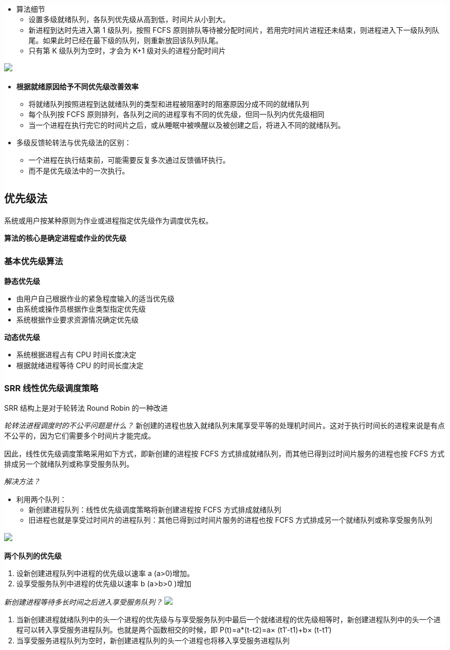 - 算法细节
    - 设置多级就绪队列，各队列优先级从高到低，时间片从小到大。
    - 新进程到达时先进入第 1 级队列，按照 FCFS 原则排队等待被分配时间片，若用完时间片进程还未结束，则进程进入下一级队列队尾。如果此时已经在最下级的队列，则重新放回该队列队尾。
    - 只有第 K 级队列为空时，才会为 K+1 级对头的进程分配时间片

![](https://img-blog.csdnimg.cn/0fb88e027ced440d84a3cf53fc350230.png?x-oss-process=image/watermark,type_d3F5LXplbmhlaQ,shadow_50,text_Q1NETiBA4oCNb09vT29Pb29PTw==,size_20,color_FFFFFF,t_70,g_se,x_16)

- **根据就绪原因给予不同优先级改善效率**
    - 将就绪队列按照进程到达就绪队列的类型和进程被阻塞时的阻塞原因分成不同的就绪队列
    - 每个队列按 FCFS 原则排列，各队列之间的进程享有不同的优先级，但同一队列内优先级相同
    - 当一个进程在执行完它的时间片之后，或从睡眠中被唤醒以及被创建之后，将进入不同的就绪队列。

- 多级反馈轮转法与优先级法的区别：
    - 一个进程在执行结束前，可能需要反复多次通过反馈循环执行。
    - 而不是优先级法中的一次执行。

## 优先级法
系统或用户按某种原则为作业或进程指定优先级作为调度优先权。

**算法的核心是确定进程或作业的优先级**

### 基本优先级算法
**静态优先级**
- 由用户自己根据作业的紧急程度输入的适当优先级
- 由系统或操作员根据作业类型指定优先级
- 系统根据作业要求资源情况确定优先级

**动态优先级**
- 系统根据进程占有 CPU 时间长度决定
- 根据就绪进程等待 CPU 的时间长度决定

### SRR 线性优先级调度策略
SRR 结构上是对于轮转法 Round Robin 的一种改进

*轮转法进程调度时的不公平问题是什么？*
新创建的进程也放入就绪队列末尾享受平等的处理机时间片。这对于执行时间长的进程来说是有点不公平的，因为它们需要多个时间片才能完成。

因此，线性优先级调度策略采用如下方式，即新创建的进程按 FCFS 方式排成就绪队列，而其他已得到过时间片服务的进程也按 FCFS 方式排成另一个就绪队列或称享受服务队列。

*解决方法？*
- 利用两个队列：
    - 新创建进程队列：线性优先级调度策略将新创建进程按 FCFS 方式排成就绪队列
    - 旧进程也就是享受过时间片的进程队列：其他已得到过时间片服务的进程也按 FCFS 方式排成另一个就绪队列或称享受服务队列

![](https://img2018.cnblogs.com/blog/1734701/201911/1734701-20191119182041284-1764999297.png)

**两个队列的优先级**
1.  设新创建进程队列中进程的优先级以速率 a (a>0)增加。
2.  设享受服务队列中进程的优先级以速率 b (a>b>0 )增加

*新创建进程等待多长时间之后进入享受服务队列？*
![](https://img2018.cnblogs.com/blog/1734701/201911/1734701-20191119182912718-645284221.png)
1.  当新创建进程就绪队列中的头一个进程的优先级与与享受服务队列中最后一个就绪进程的优先级相等时，新创建进程队列中的头一个进程可以转入享受服务进程队列。也就是两个函数相交的时候，即 P(t)=a*(t-t2)=a× (t1′-t1)+b× (t-t1′)
2.  当享受服务进程队列为空时，新创建进程队列的头一个进程也将移入享受服务进程队列
